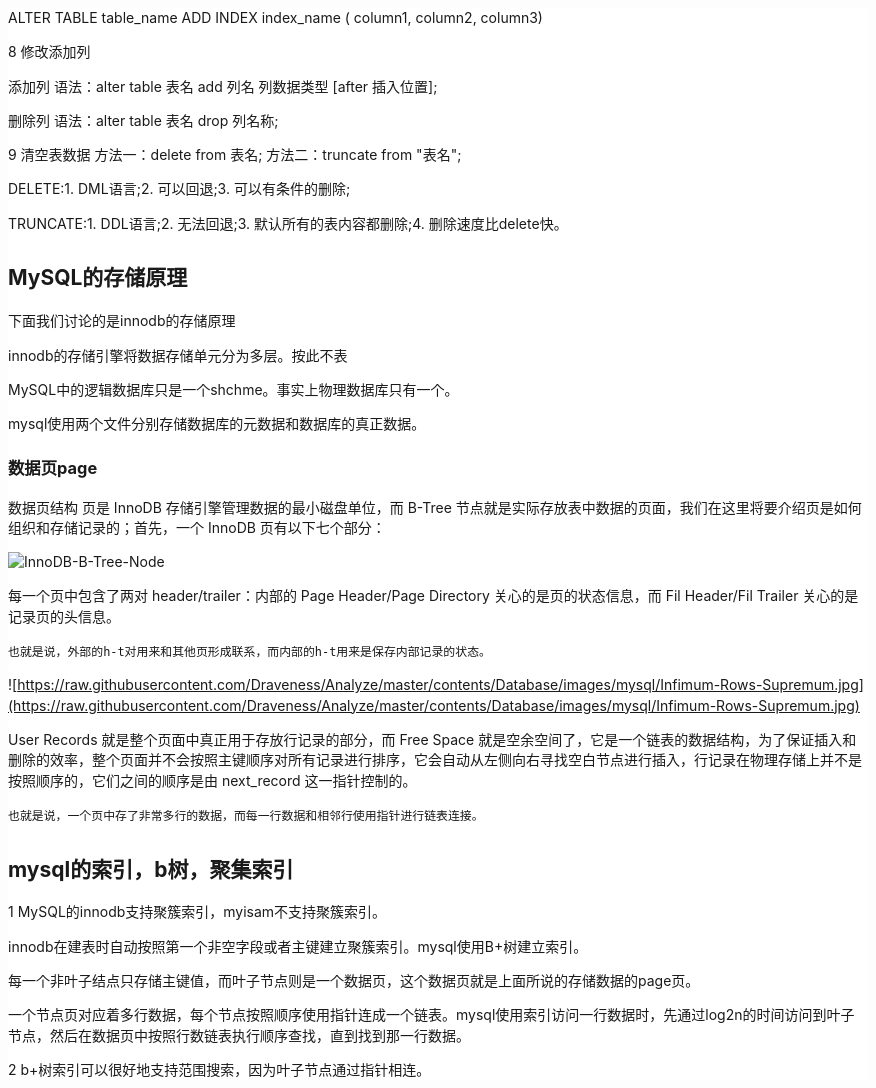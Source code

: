 ALTER TABLE table_name ADD INDEX index_name ( column1, column2, column3)

8 修改添加列

添加列
语法：alter table 表名 add 列名 列数据类型 [after 插入位置];

删除列
语法：alter table 表名 drop 列名称;

9 清空表数据
方法一：delete from 表名;
方法二：truncate from "表名";

DELETE:1. DML语言;2. 可以回退;3. 可以有条件的删除;

TRUNCATE:1. DDL语言;2. 无法回退;3. 默认所有的表内容都删除;4. 删除速度比delete快。

## MySQL的存储原理

下面我们讨论的是innodb的存储原理

innodb的存储引擎将数据存储单元分为多层。按此不表

MySQL中的逻辑数据库只是一个shchme。事实上物理数据库只有一个。

mysql使用两个文件分别存储数据库的元数据和数据库的真正数据。
### 数据页page

数据页结构
页是 InnoDB 存储引擎管理数据的最小磁盘单位，而 B-Tree 节点就是实际存放表中数据的页面，我们在这里将要介绍页是如何组织和存储记录的；首先，一个 InnoDB 页有以下七个部分：

![InnoDB-B-Tree-Node](https://raw.githubusercontent.com/Draveness/Analyze/master/contents/Database/images/mysql/InnoDB-B-Tree-Node.jpg)

每一个页中包含了两对 header/trailer：内部的 Page Header/Page Directory 关心的是页的状态信息，而 Fil Header/Fil Trailer 关心的是记录页的头信息。

    也就是说，外部的h-t对用来和其他页形成联系，而内部的h-t用来是保存内部记录的状态。

![https://raw.githubusercontent.com/Draveness/Analyze/master/contents/Database/images/mysql/Infimum-Rows-Supremum.jpg](https://raw.githubusercontent.com/Draveness/Analyze/master/contents/Database/images/mysql/Infimum-Rows-Supremum.jpg)

User Records 就是整个页面中真正用于存放行记录的部分，而 Free Space 就是空余空间了，它是一个链表的数据结构，为了保证插入和删除的效率，整个页面并不会按照主键顺序对所有记录进行排序，它会自动从左侧向右寻找空白节点进行插入，行记录在物理存储上并不是按照顺序的，它们之间的顺序是由 next_record 这一指针控制的。
    
    也就是说，一个页中存了非常多行的数据，而每一行数据和相邻行使用指针进行链表连接。

## mysql的索引，b树，聚集索引

1 MySQL的innodb支持聚簇索引，myisam不支持聚簇索引。

innodb在建表时自动按照第一个非空字段或者主键建立聚簇索引。mysql使用B+树建立索引。

每一个非叶子结点只存储主键值，而叶子节点则是一个数据页，这个数据页就是上面所说的存储数据的page页。

一个节点页对应着多行数据，每个节点按照顺序使用指针连成一个链表。mysql使用索引访问一行数据时，先通过log2n的时间访问到叶子节点，然后在数据页中按照行数链表执行顺序查找，直到找到那一行数据。

2 b+树索引可以很好地支持范围搜索，因为叶子节点通过指针相连。
